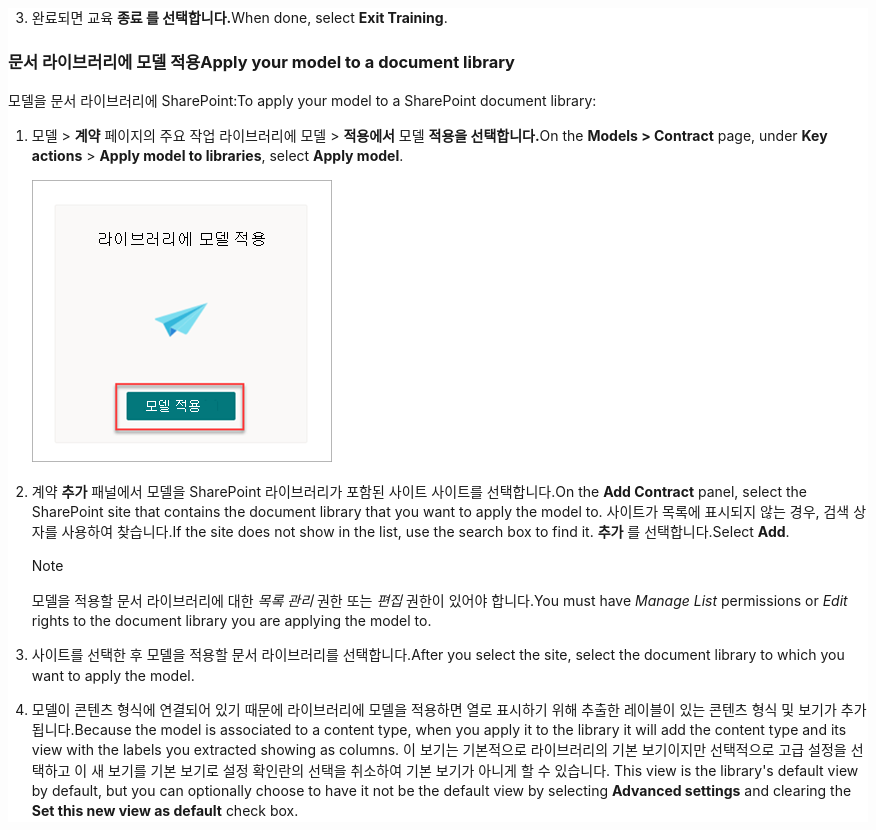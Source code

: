 3. <span data-ttu-id="8815a-225">완료되면 교육 **종료 를 선택합니다.**</span><span class="sxs-lookup"><span data-stu-id="8815a-225">When done, select **Exit Training**.</span></span>

### <a name="apply-your-model-to-a-document-library"></a><span data-ttu-id="8815a-226">문서 라이브러리에 모델 적용</span><span class="sxs-lookup"><span data-stu-id="8815a-226">Apply your model to a document library</span></span>

<span data-ttu-id="8815a-227">모델을 문서 라이브러리에 SharePoint:</span><span class="sxs-lookup"><span data-stu-id="8815a-227">To apply your model to a SharePoint document library:</span></span>

1. <span data-ttu-id="8815a-228">모델 > **계약** 페이지의 주요 작업 라이브러리에 모델  >  **적용에서** 모델 **적용을 선택합니다.**</span><span class="sxs-lookup"><span data-stu-id="8815a-228">On the **Models > Contract** page, under **Key actions** > **Apply model to libraries**, select **Apply model**.</span></span>

   ![Screenshot showing the Contracts page with Apply model to libraries option highlighted.](../media/content-understanding/key-actions-apply-model.png)

2. <span data-ttu-id="8815a-230">계약 **추가** 패널에서 모델을 SharePoint 라이브러리가 포함된 사이트 사이트를 선택합니다.</span><span class="sxs-lookup"><span data-stu-id="8815a-230">On the **Add Contract** panel, select the SharePoint site that contains the document library that you want to apply the model to.</span></span> <span data-ttu-id="8815a-231">사이트가 목록에 표시되지 않는 경우, 검색 상자를 사용하여 찾습니다.</span><span class="sxs-lookup"><span data-stu-id="8815a-231">If the site does not show in the list, use the search box to find it.</span></span> <span data-ttu-id="8815a-232">**추가** 를 선택합니다.</span><span class="sxs-lookup"><span data-stu-id="8815a-232">Select **Add**.</span></span>

    > [!NOTE]
    > <span data-ttu-id="8815a-233">모델을 적용할 문서 라이브러리에 대한 *목록 관리* 권한 또는 *편집* 권한이 있어야 합니다.</span><span class="sxs-lookup"><span data-stu-id="8815a-233">You must have *Manage List* permissions or *Edit* rights to the document library you are applying the model to.</span></span>

3. <span data-ttu-id="8815a-234">사이트를 선택한 후 모델을 적용할 문서 라이브러리를 선택합니다.</span><span class="sxs-lookup"><span data-stu-id="8815a-234">After you select the site, select the document library to which you want to apply the model.</span></span>

4. <span data-ttu-id="8815a-235">모델이 콘텐츠 형식에 연결되어 있기 때문에 라이브러리에 모델을 적용하면 열로 표시하기 위해 추출한 레이블이 있는 콘텐츠 형식 및 보기가 추가됩니다.</span><span class="sxs-lookup"><span data-stu-id="8815a-235">Because the model is associated to a content type, when you apply it to the library it will add the content type and its view with the labels you extracted showing as columns.</span></span> <span data-ttu-id="8815a-236">이 보기는 기본적으로 라이브러리의 기본 보기이지만 선택적으로 고급 설정을 선택하고 이 새 보기를 기본 보기로  설정 확인란의 선택을 취소하여 기본 보기가 아니게 할 수 있습니다. </span><span class="sxs-lookup"><span data-stu-id="8815a-236">This view is the library's default view by default, but you can optionally choose to have it not be the default view by selecting **Advanced settings** and clearing the **Set this new view as default** check box.</span></span>
